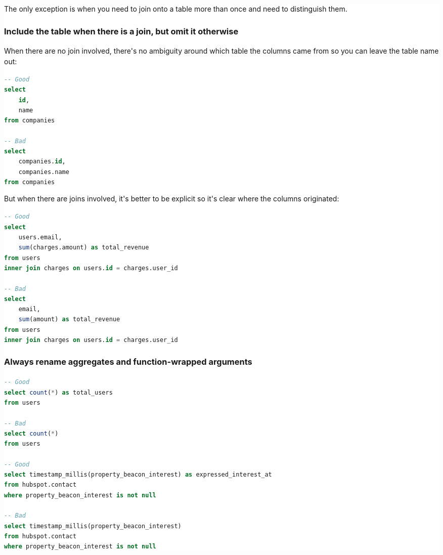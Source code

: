 The only exception is when you need to join onto a table more than once and need to distinguish them.

### Include the table when there is a join, but omit it otherwise

When there are no join involved, there's no ambiguity around which table the columns came from so you can leave the table name out:

```sql
-- Good
select
    id,
    name
from companies

-- Bad
select
    companies.id,
    companies.name
from companies
```

But when there are joins involved, it's better to be explicit so it's clear where the columns originated:

```sql
-- Good
select
    users.email,
    sum(charges.amount) as total_revenue
from users
inner join charges on users.id = charges.user_id

-- Bad
select
    email,
    sum(amount) as total_revenue
from users
inner join charges on users.id = charges.user_id

```

### Always rename aggregates and function-wrapped arguments

```sql
-- Good
select count(*) as total_users
from users

-- Bad
select count(*)
from users

-- Good
select timestamp_millis(property_beacon_interest) as expressed_interest_at
from hubspot.contact
where property_beacon_interest is not null

-- Bad
select timestamp_millis(property_beacon_interest)
from hubspot.contact
where property_beacon_interest is not null
```
